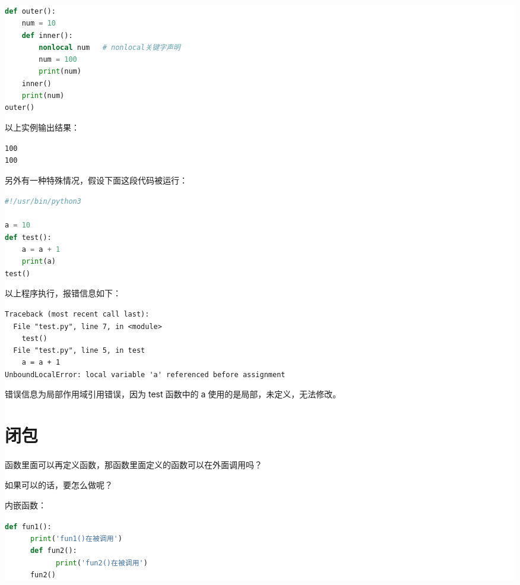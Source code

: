 ```python
def outer():
    num = 10
    def inner():
        nonlocal num   # nonlocal关键字声明
        num = 100
        print(num)
    inner()
    print(num)
outer()
```

以上实例输出结果：

```
100
100
```

另外有一种特殊情况，假设下面这段代码被运行：

```python
#!/usr/bin/python3
 
a = 10
def test():
    a = a + 1
    print(a)
test()
```

以上程序执行，报错信息如下：

```
Traceback (most recent call last):
  File "test.py", line 7, in <module>
    test()
  File "test.py", line 5, in test
    a = a + 1
UnboundLocalError: local variable 'a' referenced before assignment
```

错误信息为局部作用域引用错误，因为 test 函数中的 a 使用的是局部，未定义，无法修改。



# 闭包

函数里面可以再定义函数，那函数里面定义的函数可以在外面调用吗？

如果可以的话，要怎么做呢？

内嵌函数：

```python
def fun1():    
      print('fun1()在被调用')    
      def fun2(): 
            print('fun2()在被调用')
      fun2()
```
